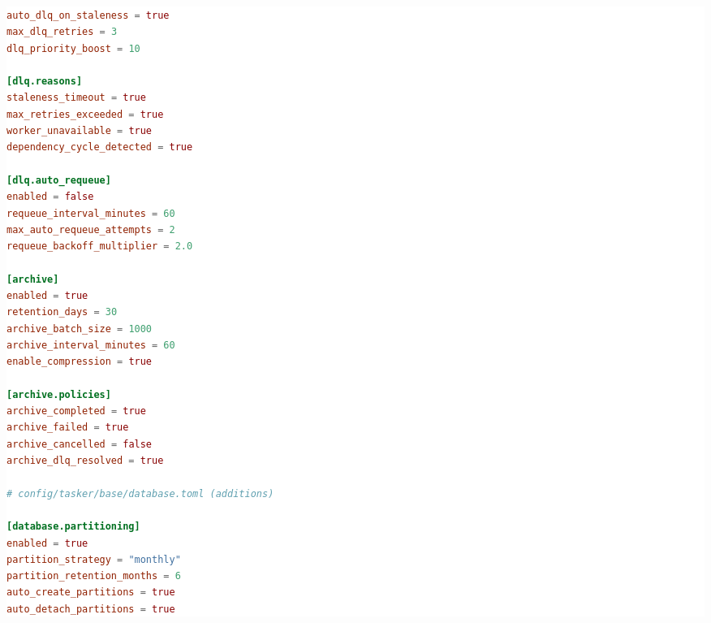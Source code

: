 ```toml
auto_dlq_on_staleness = true
max_dlq_retries = 3
dlq_priority_boost = 10

[dlq.reasons]
staleness_timeout = true
max_retries_exceeded = true
worker_unavailable = true
dependency_cycle_detected = true

[dlq.auto_requeue]
enabled = false
requeue_interval_minutes = 60
max_auto_requeue_attempts = 2
requeue_backoff_multiplier = 2.0

[archive]
enabled = true
retention_days = 30
archive_batch_size = 1000
archive_interval_minutes = 60
enable_compression = true

[archive.policies]
archive_completed = true
archive_failed = true
archive_cancelled = false
archive_dlq_resolved = true

# config/tasker/base/database.toml (additions)

[database.partitioning]
enabled = true
partition_strategy = "monthly"
partition_retention_months = 6
auto_create_partitions = true
auto_detach_partitions = true
```
